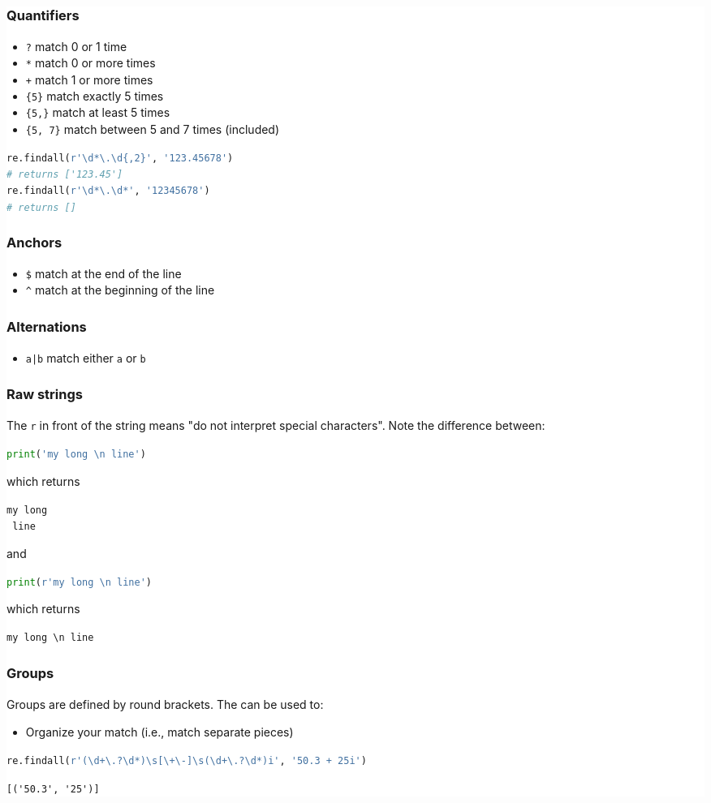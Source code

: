 ### Quantifiers

- `?` match 0 or 1 time
- `*` match 0 or more times
- `+` match 1 or more times
- `{5}` match exactly 5 times
- `{5,}` match at least 5 times
- `{5, 7}` match between 5 and 7 times (included)

```python
re.findall(r'\d*\.\d{,2}', '123.45678')
# returns ['123.45']
re.findall(r'\d*\.\d*', '12345678')
# returns []
```

### Anchors

- `$` match at the end of the line
- `^` match at the beginning of the line


### Alternations

- `a|b` match either `a` or `b`

### Raw strings

The `r` in front of the string means "do not interpret special characters". Note the difference between:

```python
print('my long \n line')
```

which returns
```
my long
 line
```
and 
```python
print(r'my long \n line')
```
which returns
```
my long \n line
```

### Groups

Groups are defined by round brackets. The can be used to:

- Organize your match (i.e., match separate pieces)

```python
re.findall(r'(\d+\.?\d*)\s[\+\-]\s(\d+\.?\d*)i', '50.3 + 25i')
```
```
[('50.3', '25')]
```
